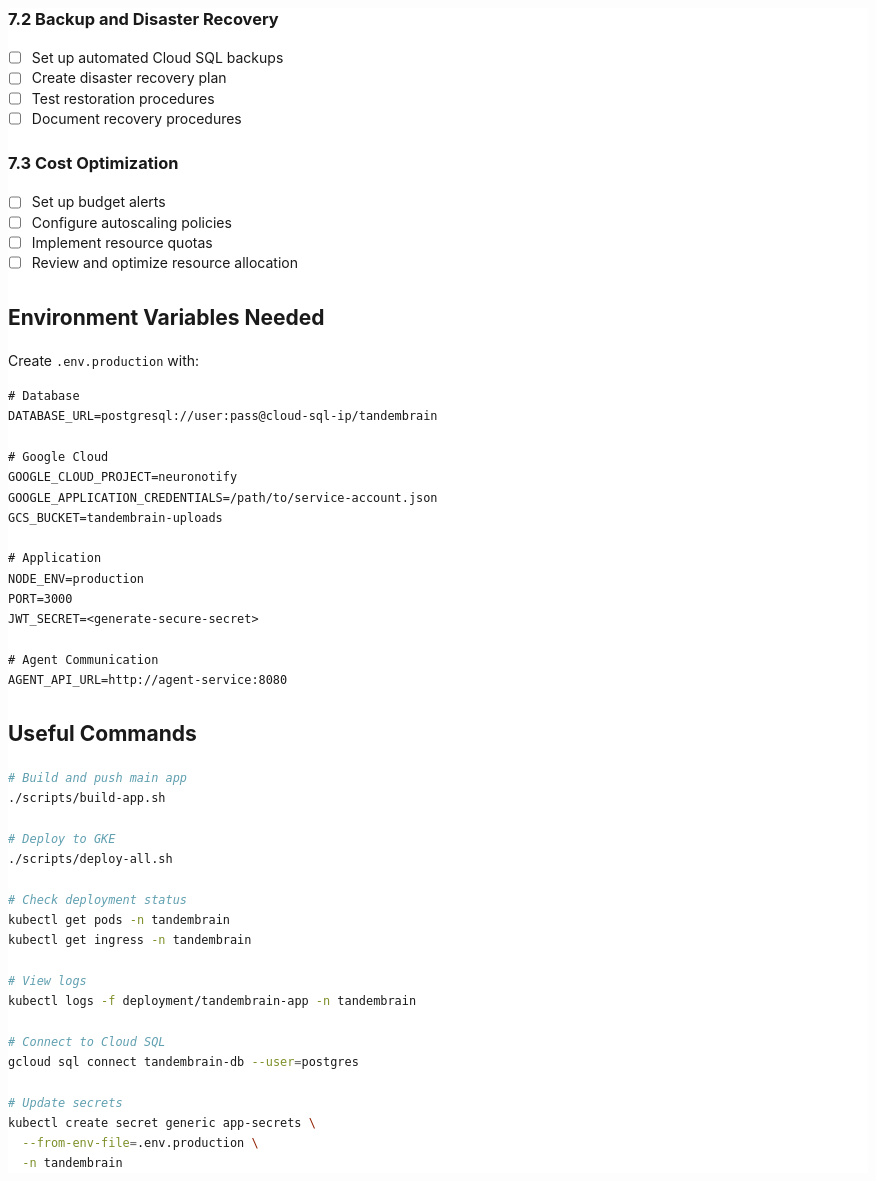### 7.2 Backup and Disaster Recovery
- [ ] Set up automated Cloud SQL backups
- [ ] Create disaster recovery plan
- [ ] Test restoration procedures
- [ ] Document recovery procedures

### 7.3 Cost Optimization
- [ ] Set up budget alerts
- [ ] Configure autoscaling policies
- [ ] Implement resource quotas
- [ ] Review and optimize resource allocation

## Environment Variables Needed

Create `.env.production` with:
```
# Database
DATABASE_URL=postgresql://user:pass@cloud-sql-ip/tandembrain

# Google Cloud
GOOGLE_CLOUD_PROJECT=neuronotify
GOOGLE_APPLICATION_CREDENTIALS=/path/to/service-account.json
GCS_BUCKET=tandembrain-uploads

# Application
NODE_ENV=production
PORT=3000
JWT_SECRET=<generate-secure-secret>

# Agent Communication
AGENT_API_URL=http://agent-service:8080
```

## Useful Commands

```bash
# Build and push main app
./scripts/build-app.sh

# Deploy to GKE
./scripts/deploy-all.sh

# Check deployment status
kubectl get pods -n tandembrain
kubectl get ingress -n tandembrain

# View logs
kubectl logs -f deployment/tandembrain-app -n tandembrain

# Connect to Cloud SQL
gcloud sql connect tandembrain-db --user=postgres

# Update secrets
kubectl create secret generic app-secrets \
  --from-env-file=.env.production \
  -n tandembrain
```
